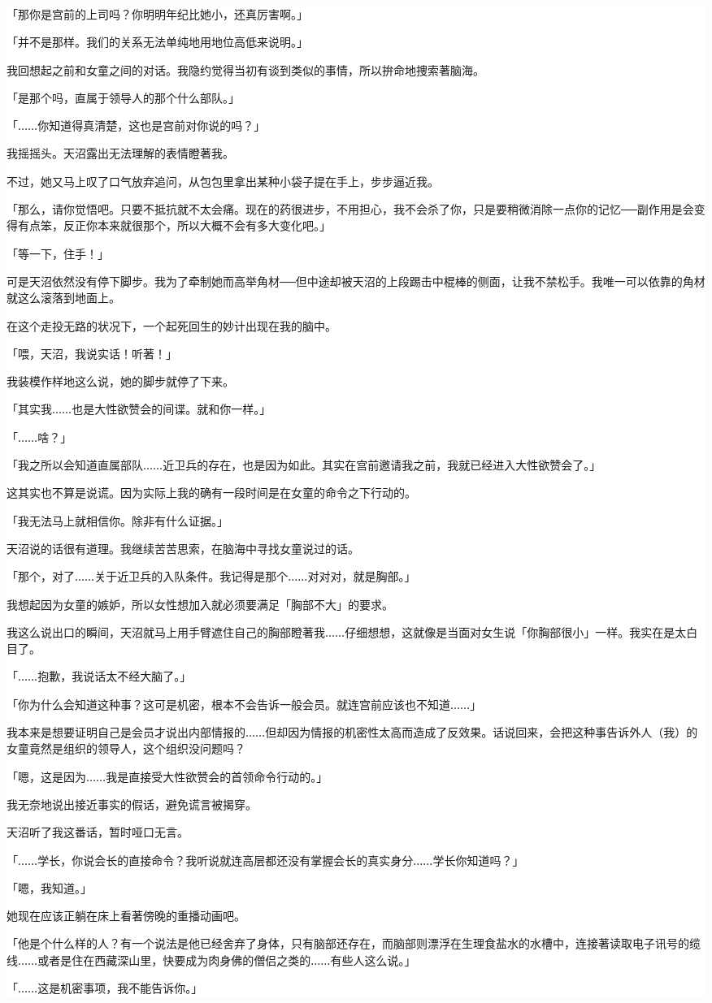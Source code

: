 「那你是宫前的上司吗？你明明年纪比她小，还真厉害啊。」

「并不是那样。我们的关系无法单纯地用地位高低来说明。」

我回想起之前和女童之间的对话。我隐约觉得当初有谈到类似的事情，所以拚命地捜索著脑海。

「是那个吗，直属于领导人的那个什么部队。」

「……你知道得真清楚，这也是宫前对你说的吗？」

我摇摇头。天沼露出无法理解的表情瞪著我。

不过，她又马上叹了口气放弃追问，从包包里拿出某种小袋子提在手上，步步逼近我。

「那么，请你觉悟吧。只要不抵抗就不太会痛。现在的药很进步，不用担心，我不会杀了你，只是要稍微消除一点你的记忆──副作用是会变得有点笨，反正你本来就很那个，所以大概不会有多大变化吧。」

「等一下，住手！」

可是天沼依然没有停下脚步。我为了牵制她而高举角材──但中途却被天沼的上段踢击中棍棒的侧面，让我不禁松手。我唯一可以依靠的角材就这么滚落到地面上。

在这个走投无路的状况下，一个起死回生的妙计出现在我的脑中。

「喂，天沼，我说实话！听著！」

我装模作样地这么说，她的脚步就停了下来。

「其实我……也是大性欲赞会的间谍。就和你一样。」

「……啥？」

「我之所以会知道直属部队……近卫兵的存在，也是因为如此。其实在宫前邀请我之前，我就已经进入大性欲赞会了。」

这其实也不算是说谎。因为实际上我的确有一段时间是在女童的命令之下行动的。

「我无法马上就相信你。除非有什么证据。」

天沼说的话很有道理。我继续苦苦思索，在脑海中寻找女童说过的话。

「那个，对了……关于近卫兵的入队条件。我记得是那个……对对对，就是胸部。」

我想起因为女童的嫉妒，所以女性想加入就必须要满足「胸部不大」的要求。

我这么说出口的瞬间，天沼就马上用手臂遮住自己的胸部瞪著我……仔细想想，这就像是当面对女生说「你胸部很小」一样。我实在是太白目了。

「……抱歉，我说话太不经大脑了。」

「你为什么会知道这种事？这可是机密，根本不会告诉一般会员。就连宫前应该也不知道……」

我本来是想要证明自己是会员才说出内部情报的……但却因为情报的机密性太高而造成了反效果。话说回来，会把这种事告诉外人（我）的女童竟然是组织的领导人，这个组织没问题吗？

「嗯，这是因为……我是直接受大性欲赞会的首领命令行动的。」

我无奈地说出接近事实的假话，避免谎言被揭穿。

天沼听了我这番话，暂时哑口无言。

「……学长，你说会长的直接命令？我听说就连高层都还没有掌握会长的真实身分……学长你知道吗？」

「嗯，我知道。」

她现在应该正躺在床上看著傍晚的重播动画吧。

「他是个什么样的人？有一个说法是他已经舍弃了身体，只有脑部还存在，而脑部则漂浮在生理食盐水的水槽中，连接著读取电子讯号的缆线……或者是住在西藏深山里，快要成为肉身佛的僧侣之类的……有些人这么说。」

「……这是机密事项，我不能告诉你。」
